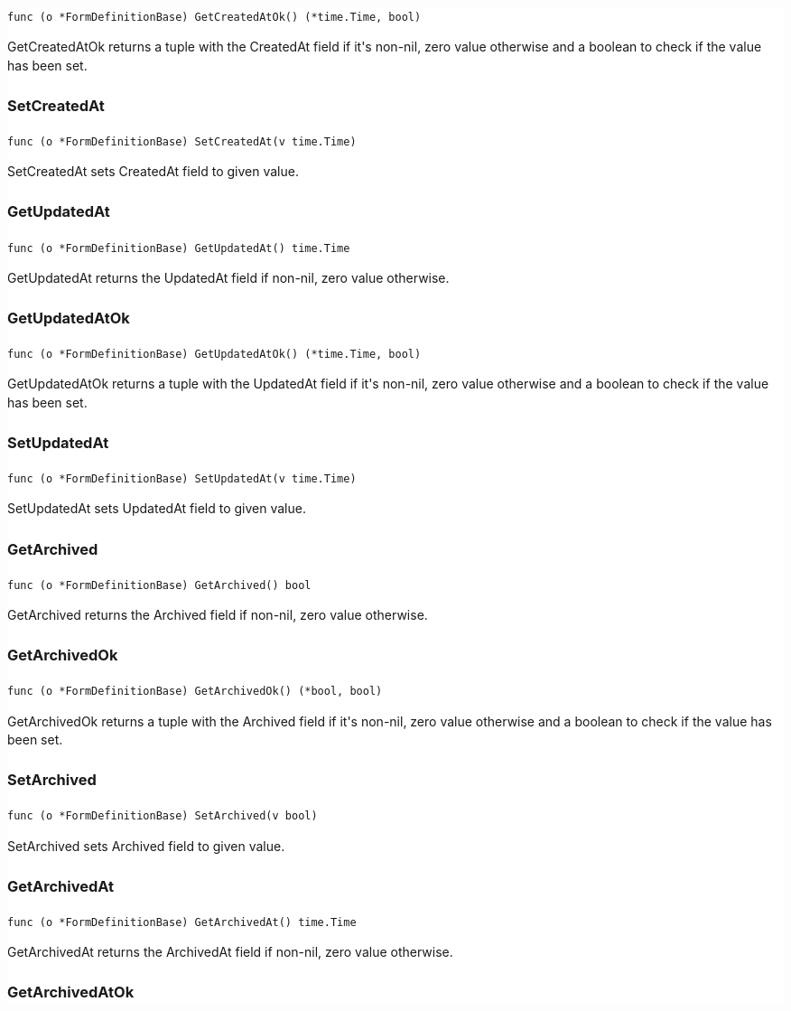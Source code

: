 `func (o *FormDefinitionBase) GetCreatedAtOk() (*time.Time, bool)`

GetCreatedAtOk returns a tuple with the CreatedAt field if it's non-nil, zero value otherwise
and a boolean to check if the value has been set.

### SetCreatedAt

`func (o *FormDefinitionBase) SetCreatedAt(v time.Time)`

SetCreatedAt sets CreatedAt field to given value.


### GetUpdatedAt

`func (o *FormDefinitionBase) GetUpdatedAt() time.Time`

GetUpdatedAt returns the UpdatedAt field if non-nil, zero value otherwise.

### GetUpdatedAtOk

`func (o *FormDefinitionBase) GetUpdatedAtOk() (*time.Time, bool)`

GetUpdatedAtOk returns a tuple with the UpdatedAt field if it's non-nil, zero value otherwise
and a boolean to check if the value has been set.

### SetUpdatedAt

`func (o *FormDefinitionBase) SetUpdatedAt(v time.Time)`

SetUpdatedAt sets UpdatedAt field to given value.


### GetArchived

`func (o *FormDefinitionBase) GetArchived() bool`

GetArchived returns the Archived field if non-nil, zero value otherwise.

### GetArchivedOk

`func (o *FormDefinitionBase) GetArchivedOk() (*bool, bool)`

GetArchivedOk returns a tuple with the Archived field if it's non-nil, zero value otherwise
and a boolean to check if the value has been set.

### SetArchived

`func (o *FormDefinitionBase) SetArchived(v bool)`

SetArchived sets Archived field to given value.


### GetArchivedAt

`func (o *FormDefinitionBase) GetArchivedAt() time.Time`

GetArchivedAt returns the ArchivedAt field if non-nil, zero value otherwise.

### GetArchivedAtOk
